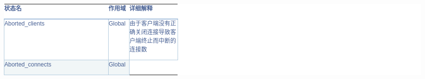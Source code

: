 <table cellpadding="0" cellspacing="0" style="margin:0px;padding:0px;font-family:simsun;color:#465F93;background-color:#FFFFFF;font-size:12px;">
	<tbody>
		<tr>
			<td style="margin:0px;padding:0px;font-family:Verdana, 宋体, sans-serif;line-height:18px;width:215px;height:24.2px;border-bottom:1px solid #5284BC;">
				<p style="margin-top:0px;padding:0px;border:0px;list-style:none;word-wrap:normal;word-break:normal;line-height:18px;">
					<b>状态名</b>
				</p>
			</td>
			<td style="margin:0px;padding:0px;font-family:Verdana, 宋体, sans-serif;line-height:18px;width:42.9px;height:24.2px;border-bottom:1px solid #5284BC;">
				<p style="margin-top:0px;padding:0px;border:0px;list-style:none;word-wrap:normal;word-break:normal;line-height:18px;">
					<b>作用域</b>
				</p>
			</td>
			<td style="margin:0px;padding:0px;font-family:Verdana, 宋体, sans-serif;line-height:18px;width:100.1px;height:24.2px;border-bottom:1px solid #5284BC;">
				<p style="margin-top:0px;padding:0px;border:0px;list-style:none;word-wrap:normal;word-break:normal;line-height:18px;">
					<b>详细解释</b>
				</p>
			</td>
		</tr>
		<tr>
			<td style="margin:0px;padding:0px;font-family:Verdana, 宋体, sans-serif;line-height:18px;border:1px solid #B3CBDE;">
				<p style="margin-top:0px;padding:0px;border:0px;list-style:none;word-wrap:normal;word-break:normal;line-height:18px;">
					Aborted_clients
				</p>
			</td>
			<td style="margin:0px;padding:0px;font-family:Verdana, 宋体, sans-serif;line-height:18px;border:1px solid #B3CBDE;">
				<p style="margin-top:0px;padding:0px;border:0px;list-style:none;word-wrap:normal;word-break:normal;line-height:18px;">
					Global
				</p>
			</td>
			<td style="margin:0px;padding:0px;font-family:Verdana, 宋体, sans-serif;line-height:18px;border:1px solid #B3CBDE;">
				<p style="margin-top:0px;padding:0px;border:0px;list-style:none;word-wrap:normal;word-break:normal;line-height:18px;">
					由于客户端没有正确关闭连接导致客户端终止而中断的连接数
				</p>
			</td>
		</tr>
		<tr>
			<td style="margin:0px;padding:0px;font-family:Verdana, 宋体, sans-serif;line-height:18px;background-color:#F1F6F7;border:1px solid #B3CBDE;">
				<p style="margin-top:0px;padding:0px;border:0px;list-style:none;word-wrap:normal;word-break:normal;line-height:18px;">
					Aborted_connects
				</p>
			</td>
			<td style="margin:0px;padding:0px;font-family:Verdana, 宋体, sans-serif;line-height:18px;background-color:#F1F6F7;border:1px solid #B3CBDE;">
				<p style="margin-top:0px;padding:0px;border:0px;list-style:none;word-wrap:normal;word-break:normal;line-height:18px;">
					Global
				</p>
			</td>